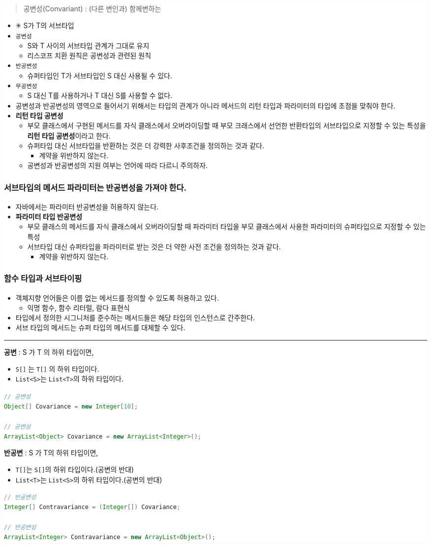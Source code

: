 > 공변성(Convariant) : (다른 변인과) 함께변하는
> 
- ✳︎ S가 T의 서브타입
- `공변성`
    - S와 T 사이의 서브타입 관계가 그대로 유지
    - 리스코프 치환 원칙은 공변성과 관련된 원칙
- `반공변성`
    - 슈퍼타입인 T가 서브타입인 S 대신 사용될 수 있다.
- `무공변성`
    - S 대신 T를 사용하거나 T 대신 S를 사용할 수 없다.
- 공변성과 반공변성의 영역으로 들어서기 위해서는 타입의 관계가 아니라 메서드의 리턴 타입과 파라미터의 타입에 초점을 맞춰야 한다.
- **리턴 타입 공변성**
    - 부모 클래스에서 구현된 메서드를 자식 클래스에서 오버라이딩할 때 부모 크래스에서 선언한 반환타입의 서브타입으로 지정할 수 있는 특성을 **리턴 타입 공변성**이라고 한다.
    - 슈퍼타입 대신 서브타입을 반환하는 것은 더 강력한 사후조건을 정의하는 것과 같다.
        - 계약을 위반하지 않는다.
    - 공변성과 반공변성의 지원 여부는 언어에 따라 다르니 주의하자.

### 서브타입의 메서드 파라미터는 반공변성을 가져야 한다.

- 자바에서는 파라미터 반공변성을 허용하지 않는다.
- **파라미터 타입 반공변성**
    - 부모 클래스의 메서드를 자식 클래스에서 오버라이딩할 때 파라미터 타입을 부모 클래스에서 사용한 파라미터의 슈퍼타입으로 지정할 수 있는 특성
    - 서브타입 대신 슈퍼타입을 파라미터로 받는 것은 더 약한 사전 조건을 정의하는 것과 같다.
        - 계약을 위반하지 않는다.

### 함수 타입과 서브타이핑

- 객체지향 언어들은 이름 없는 메서드를 정의할 수 있도록 허용하고 있다.
    - 익명 함수, 함수 리터럴, 람다 표현식
- 타입에서 정의한 시그니처를 준수하는 메서드들은 해당 타입의 인스턴스로 간주한다.
- 서브 타입의 메서드는 슈퍼 타입의 메서드를 대체할 수 있다.

---

**공변** : S 가 T 의 하위 타입이면,
- `S[]` 는 `T[]` 의 하위 타입이다.
- `List<S>`는 `List<T>`의 하위 타입이다.
  
```java
// 공변성
Object[] Covariance = new Integer[10];

// 공변성
ArrayList<Object> Covariance = new ArrayList<Integer>();
```

**반공변** : S 가 T의 하위 타입이면,

- `T[]`는 `S[]`의 하위 타입이다.(공변의 반대)
- `List<T>`는 `List<S>`의 하위 타입이다.(공변의 반대)

```java
// 반공변성
Integer[] Contravariance = (Integer[]) Covariance;

// 반공변성
ArrayList<Integer> Contravariance = new ArrayList<Object>();
```
